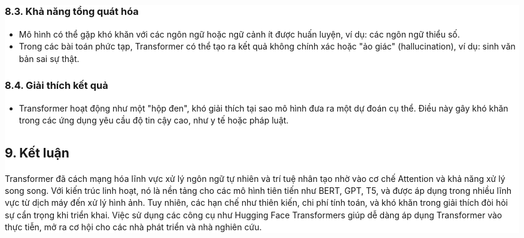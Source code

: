 ### 8.3. Khả năng tổng quát hóa
- Mô hình có thể gặp khó khăn với các ngôn ngữ hoặc ngữ cảnh ít được huấn luyện, ví dụ: các ngôn ngữ thiểu số.
- Trong các bài toán phức tạp, Transformer có thể tạo ra kết quả không chính xác hoặc "ảo giác" (hallucination), ví dụ: sinh văn bản sai sự thật.

### 8.4. Giải thích kết quả
- Transformer hoạt động như một "hộp đen", khó giải thích tại sao mô hình đưa ra một dự đoán cụ thể. Điều này gây khó khăn trong các ứng dụng yêu cầu độ tin cậy cao, như y tế hoặc pháp luật.

## 9. Kết luận

Transformer đã cách mạng hóa lĩnh vực xử lý ngôn ngữ tự nhiên và trí tuệ nhân tạo nhờ vào cơ chế Attention và khả năng xử lý song song. Với kiến trúc linh hoạt, nó là nền tảng cho các mô hình tiên tiến như BERT, GPT, T5, và được áp dụng trong nhiều lĩnh vực từ dịch máy đến xử lý hình ảnh. Tuy nhiên, các hạn chế như thiên kiến, chi phí tính toán, và khó khăn trong giải thích đòi hỏi sự cẩn trọng khi triển khai. Việc sử dụng các công cụ như Hugging Face Transformers giúp dễ dàng áp dụng Transformer vào thực tiễn, mở ra cơ hội cho các nhà phát triển và nhà nghiên cứu.